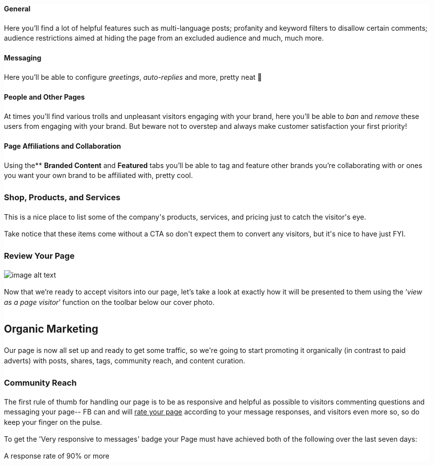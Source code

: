 #### General

Here you’ll find a lot of helpful features such as multi-language posts; profanity and keyword filters to disallow certain comments; audience restrictions aimed at hiding the page from an excluded audience and much, much more.

#### Messaging

Here you’ll be able to configure *greetings*, *auto-replies* and more, pretty neat 🙌

#### People and Other Pages

At times you’ll find various trolls and unpleasant visitors engaging with your brand, here you’ll be able to *ban* and *remove* these users from engaging with your brand. But beware not to overstep and always make customer satisfaction your first priority!

#### Page Affiliations and Collaboration

Using the** **Branded Content** and **Featured** tabs you’ll be able to tag and feature other brands you’re collaborating with or ones you want your own brand to be affiliated with, pretty cool.

### Shop, Products, and Services

This is a nice place to list some of the company's products, services, and pricing just to catch the visitor's eye.

Take notice that these items come without a CTA so don't expect them to convert any visitors, but it's nice to have just FYI.

### Review Your Page

![image alt text](/qlc/assets/smm/image_13.png)

Now that we’re ready to accept visitors into our page, let’s take a look at exactly how it will be presented to them using the ‘*view as a page visitor*’ function on the toolbar below our cover photo.

## Organic Marketing

Our page is now all set up and ready to get some traffic, so we're going to start promoting it organically (in contrast to paid adverts) with posts, shares, tags, community reach, and content curation.

### Community Reach

The first rule of thumb for handling our page is to be as responsive and helpful as possible to visitors commenting questions and messaging your page-- FB can and will [rate your page](https://www.facebook.com/help/475643069256244) according to your message responses, and visitors even more so, so do keep your finger on the pulse.

To get the 'Very responsive to messages' badge your Page must have achieved both of the following over the last seven days:

A response rate of 90% or more
